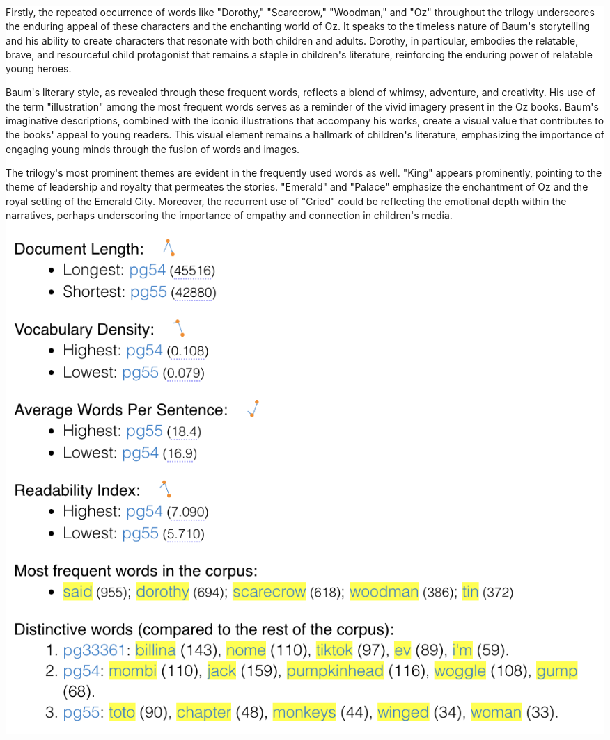 Firstly, the repeated occurrence of words like "Dorothy," "Scarecrow," "Woodman," and "Oz" throughout the trilogy underscores the enduring appeal of these characters and the enchanting world of Oz. It speaks to the timeless nature of Baum's storytelling and his ability to create characters that resonate with both children and adults. Dorothy, in particular, embodies the relatable, brave, and resourceful child protagonist that remains a staple in children's literature, reinforcing the enduring power of relatable young heroes.

Baum's literary style, as revealed through these frequent words, reflects a blend of whimsy, adventure, and creativity. His use of the term "illustration" among the most frequent words serves as a reminder of the vivid imagery present in the Oz books. Baum's imaginative descriptions, combined with the iconic illustrations that accompany his works, create a visual value that contributes to the books' appeal to young readers. This visual element remains a hallmark of children's literature, emphasizing the importance of engaging young minds through the fusion of words and images.

The trilogy's most prominent themes are evident in the frequently used words as well. "King" appears prominently, pointing to the theme of leadership and royalty that permeates the stories. "Emerald" and "Palace" emphasize the enchantment of Oz and the royal setting of the Emerald City. Moreover, the recurrent use of "Cried" could be reflecting the emotional depth within the narratives, perhaps underscoring the importance of empathy and connection in children's media.

![alt text](/assets/images/ozsummary.png)
